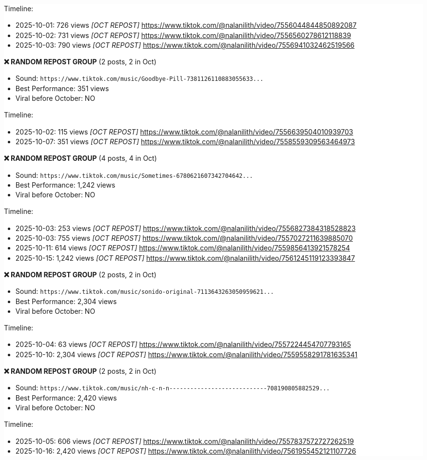 Timeline:
- 2025-10-01: 726 views *[OCT REPOST]*
  https://www.tiktok.com/@nalanilith/video/7556044844850892087
- 2025-10-02: 731 views *[OCT REPOST]*
  https://www.tiktok.com/@nalanilith/video/7556560278612118839
- 2025-10-03: 790 views *[OCT REPOST]*
  https://www.tiktok.com/@nalanilith/video/7556941032462519566

**❌ RANDOM REPOST GROUP** (2 posts, 2 in Oct)

- Sound: `https://www.tiktok.com/music/Goodbye-Pill-7381126110883055633...`
- Best Performance: 351 views
- Viral before October: NO

Timeline:
- 2025-10-02: 115 views *[OCT REPOST]*
  https://www.tiktok.com/@nalanilith/video/7556639504010939703
- 2025-10-07: 351 views *[OCT REPOST]*
  https://www.tiktok.com/@nalanilith/video/7558559309563464973

**❌ RANDOM REPOST GROUP** (4 posts, 4 in Oct)

- Sound: `https://www.tiktok.com/music/Sometimes-6780621607342704642...`
- Best Performance: 1,242 views
- Viral before October: NO

Timeline:
- 2025-10-03: 253 views *[OCT REPOST]*
  https://www.tiktok.com/@nalanilith/video/7556827384318528823
- 2025-10-03: 755 views *[OCT REPOST]*
  https://www.tiktok.com/@nalanilith/video/7557027211639885070
- 2025-10-11: 614 views *[OCT REPOST]*
  https://www.tiktok.com/@nalanilith/video/7559856413921578254
- 2025-10-15: 1,242 views *[OCT REPOST]*
  https://www.tiktok.com/@nalanilith/video/7561245119123393847

**❌ RANDOM REPOST GROUP** (2 posts, 2 in Oct)

- Sound: `https://www.tiktok.com/music/sonido-original-7113643263050959621...`
- Best Performance: 2,304 views
- Viral before October: NO

Timeline:
- 2025-10-04: 63 views *[OCT REPOST]*
  https://www.tiktok.com/@nalanilith/video/7557224454707793165
- 2025-10-10: 2,304 views *[OCT REPOST]*
  https://www.tiktok.com/@nalanilith/video/7559558291781635341

**❌ RANDOM REPOST GROUP** (2 posts, 2 in Oct)

- Sound: `https://www.tiktok.com/music/nh-c-n-n----------------------------708190805882529...`
- Best Performance: 2,420 views
- Viral before October: NO

Timeline:
- 2025-10-05: 606 views *[OCT REPOST]*
  https://www.tiktok.com/@nalanilith/video/7557837572727262519
- 2025-10-16: 2,420 views *[OCT REPOST]*
  https://www.tiktok.com/@nalanilith/video/7561955452121107726
